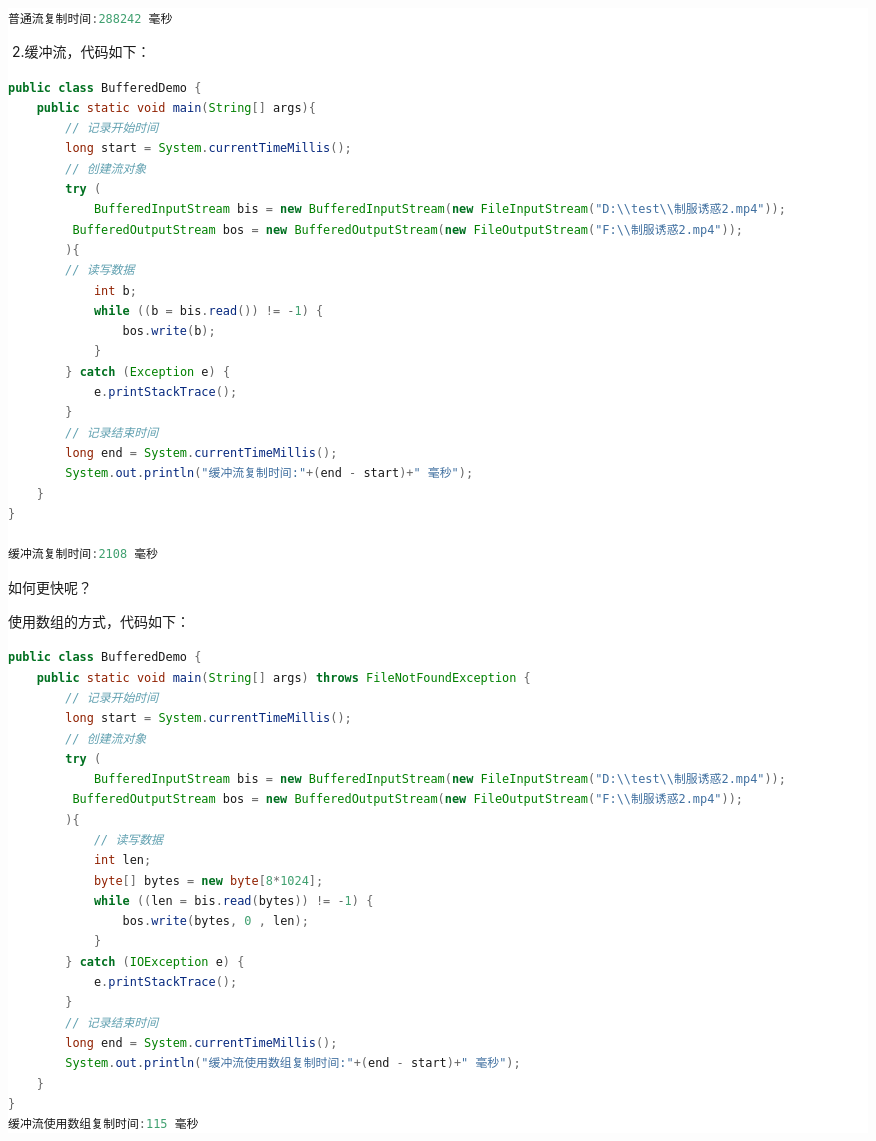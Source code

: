 ```java
普通流复制时间:288242 毫秒
```

​	2.缓冲流，代码如下：

```java
public class BufferedDemo {
    public static void main(String[] args){
        // 记录开始时间
      	long start = System.currentTimeMillis();
		// 创建流对象
        try (
        	BufferedInputStream bis = new BufferedInputStream(new FileInputStream("D:\\test\\制服诱惑2.mp4"));
	     BufferedOutputStream bos = new BufferedOutputStream(new FileOutputStream("F:\\制服诱惑2.mp4"));
        ){
        // 读写数据
            int b;
            while ((b = bis.read()) != -1) {
                bos.write(b);
            }
        } catch (Exception e) {
            e.printStackTrace();
        }
		// 记录结束时间
        long end = System.currentTimeMillis();
        System.out.println("缓冲流复制时间:"+(end - start)+" 毫秒");
    }
}

缓冲流复制时间:2108 毫秒
```

如何更快呢？

使用数组的方式，代码如下：

```java
public class BufferedDemo {
    public static void main(String[] args) throws FileNotFoundException {
      	// 记录开始时间
        long start = System.currentTimeMillis();
		// 创建流对象
        try (
			BufferedInputStream bis = new BufferedInputStream(new FileInputStream("D:\\test\\制服诱惑2.mp4"));
		 BufferedOutputStream bos = new BufferedOutputStream(new FileOutputStream("F:\\制服诱惑2.mp4"));
        ){
          	// 读写数据
            int len;
            byte[] bytes = new byte[8*1024];
            while ((len = bis.read(bytes)) != -1) {
                bos.write(bytes, 0 , len);
            }
        } catch (IOException e) {
            e.printStackTrace();
        }
		// 记录结束时间
        long end = System.currentTimeMillis();
        System.out.println("缓冲流使用数组复制时间:"+(end - start)+" 毫秒");
    }
}
缓冲流使用数组复制时间:115 毫秒
```